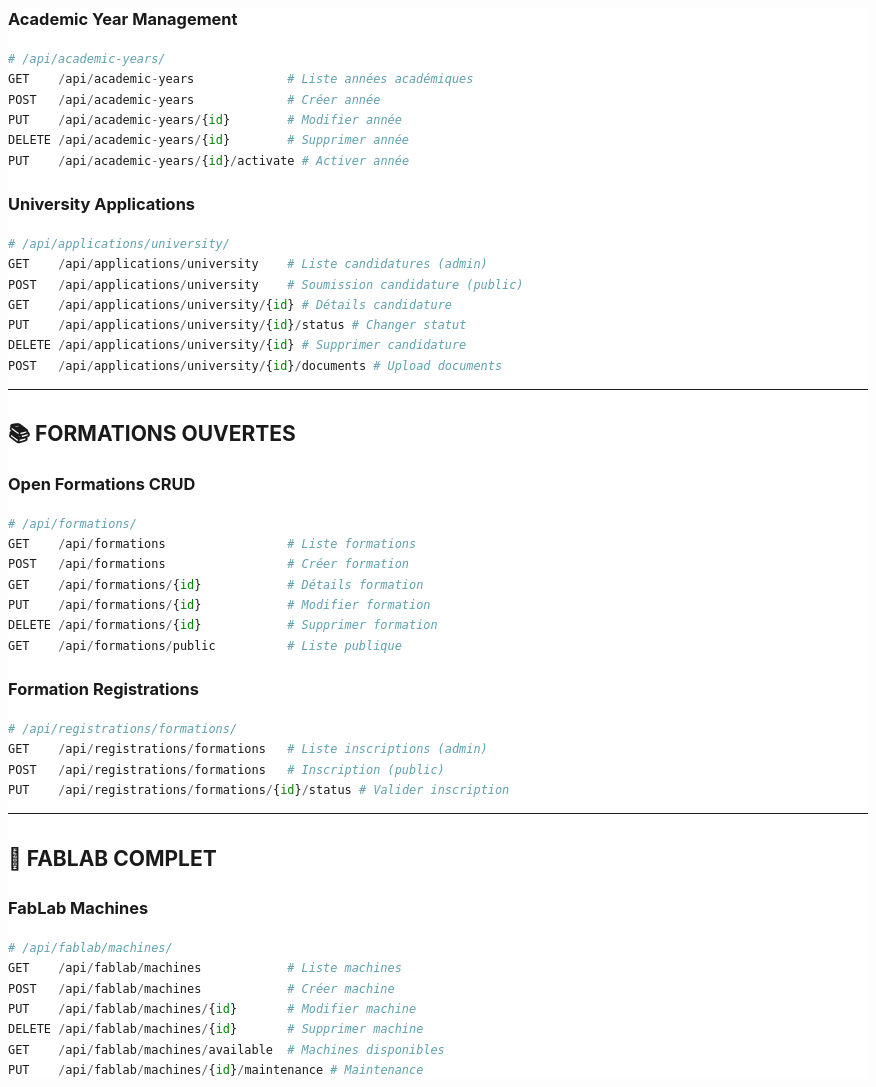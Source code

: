 ### **Academic Year Management**
```python
# /api/academic-years/
GET    /api/academic-years             # Liste années académiques
POST   /api/academic-years             # Créer année
PUT    /api/academic-years/{id}        # Modifier année
DELETE /api/academic-years/{id}        # Supprimer année
PUT    /api/academic-years/{id}/activate # Activer année
```

### **University Applications**
```python
# /api/applications/university/
GET    /api/applications/university    # Liste candidatures (admin)
POST   /api/applications/university    # Soumission candidature (public)
GET    /api/applications/university/{id} # Détails candidature
PUT    /api/applications/university/{id}/status # Changer statut
DELETE /api/applications/university/{id} # Supprimer candidature
POST   /api/applications/university/{id}/documents # Upload documents
```

---

## 📚 **FORMATIONS OUVERTES**

### **Open Formations CRUD**
```python
# /api/formations/
GET    /api/formations                 # Liste formations
POST   /api/formations                 # Créer formation
GET    /api/formations/{id}            # Détails formation
PUT    /api/formations/{id}            # Modifier formation
DELETE /api/formations/{id}            # Supprimer formation
GET    /api/formations/public          # Liste publique
```

### **Formation Registrations**
```python
# /api/registrations/formations/
GET    /api/registrations/formations   # Liste inscriptions (admin)
POST   /api/registrations/formations   # Inscription (public)
PUT    /api/registrations/formations/{id}/status # Valider inscription
```

---

## 🔧 **FABLAB COMPLET**

### **FabLab Machines**
```python
# /api/fablab/machines/
GET    /api/fablab/machines            # Liste machines
POST   /api/fablab/machines            # Créer machine
PUT    /api/fablab/machines/{id}       # Modifier machine
DELETE /api/fablab/machines/{id}       # Supprimer machine
GET    /api/fablab/machines/available  # Machines disponibles
PUT    /api/fablab/machines/{id}/maintenance # Maintenance
```
